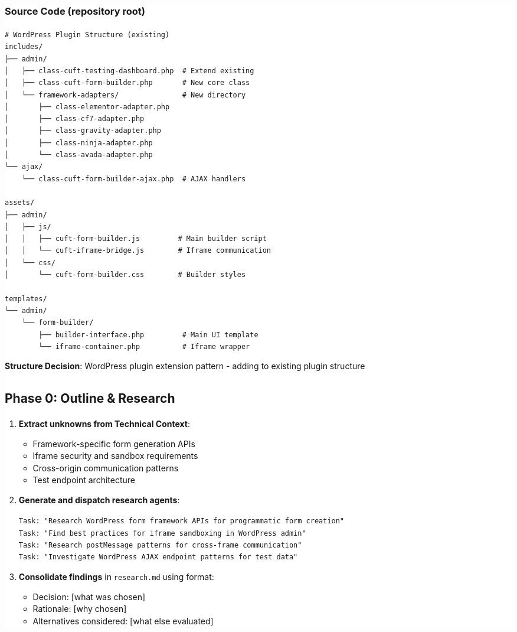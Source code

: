 ### Source Code (repository root)
```
# WordPress Plugin Structure (existing)
includes/
├── admin/
│   ├── class-cuft-testing-dashboard.php  # Extend existing
│   ├── class-cuft-form-builder.php       # New core class
│   └── framework-adapters/               # New directory
│       ├── class-elementor-adapter.php
│       ├── class-cf7-adapter.php
│       ├── class-gravity-adapter.php
│       ├── class-ninja-adapter.php
│       └── class-avada-adapter.php
└── ajax/
    └── class-cuft-form-builder-ajax.php  # AJAX handlers

assets/
├── admin/
│   ├── js/
│   │   ├── cuft-form-builder.js         # Main builder script
│   │   └── cuft-iframe-bridge.js        # Iframe communication
│   └── css/
│       └── cuft-form-builder.css        # Builder styles

templates/
└── admin/
    └── form-builder/
        ├── builder-interface.php         # Main UI template
        └── iframe-container.php          # Iframe wrapper
```

**Structure Decision**: WordPress plugin extension pattern - adding to existing plugin structure

## Phase 0: Outline & Research
1. **Extract unknowns from Technical Context**:
   - Framework-specific form generation APIs
   - Iframe security and sandbox requirements
   - Cross-origin communication patterns
   - Test endpoint architecture

2. **Generate and dispatch research agents**:
   ```
   Task: "Research WordPress form framework APIs for programmatic form creation"
   Task: "Find best practices for iframe sandboxing in WordPress admin"
   Task: "Research postMessage patterns for cross-frame communication"
   Task: "Investigate WordPress AJAX endpoint patterns for test data"
   ```

3. **Consolidate findings** in `research.md` using format:
   - Decision: [what was chosen]
   - Rationale: [why chosen]
   - Alternatives considered: [what else evaluated]
